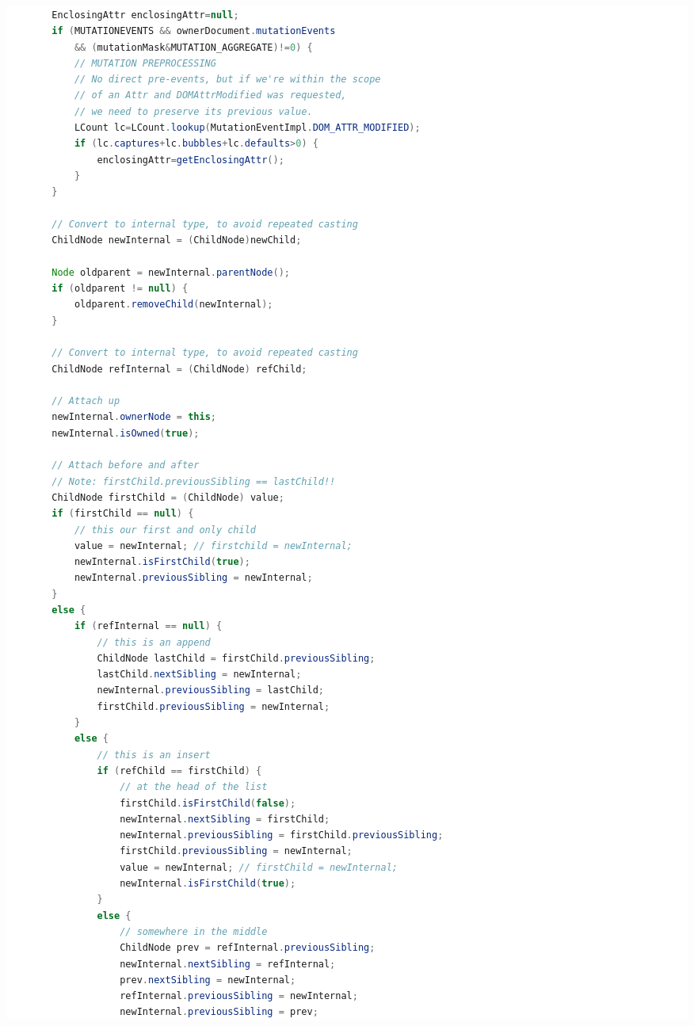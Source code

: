 ```java
        EnclosingAttr enclosingAttr=null;
        if (MUTATIONEVENTS && ownerDocument.mutationEvents
            && (mutationMask&MUTATION_AGGREGATE)!=0) {
            // MUTATION PREPROCESSING
            // No direct pre-events, but if we're within the scope 
            // of an Attr and DOMAttrModified was requested,
            // we need to preserve its previous value.
            LCount lc=LCount.lookup(MutationEventImpl.DOM_ATTR_MODIFIED);
            if (lc.captures+lc.bubbles+lc.defaults>0) {
                enclosingAttr=getEnclosingAttr();
            }
        }

        // Convert to internal type, to avoid repeated casting
        ChildNode newInternal = (ChildNode)newChild;

        Node oldparent = newInternal.parentNode();
        if (oldparent != null) {
            oldparent.removeChild(newInternal);
        }

        // Convert to internal type, to avoid repeated casting
        ChildNode refInternal = (ChildNode) refChild;

        // Attach up
        newInternal.ownerNode = this;
        newInternal.isOwned(true);

        // Attach before and after
        // Note: firstChild.previousSibling == lastChild!!
        ChildNode firstChild = (ChildNode) value;
        if (firstChild == null) {
            // this our first and only child
            value = newInternal; // firstchild = newInternal;
            newInternal.isFirstChild(true);
            newInternal.previousSibling = newInternal;
        }
        else {
            if (refInternal == null) {
                // this is an append
                ChildNode lastChild = firstChild.previousSibling;
                lastChild.nextSibling = newInternal;
                newInternal.previousSibling = lastChild;
                firstChild.previousSibling = newInternal;
            }
            else {
                // this is an insert
                if (refChild == firstChild) {
                    // at the head of the list
                    firstChild.isFirstChild(false);
                    newInternal.nextSibling = firstChild;
                    newInternal.previousSibling = firstChild.previousSibling;
                    firstChild.previousSibling = newInternal;
                    value = newInternal; // firstChild = newInternal;
                    newInternal.isFirstChild(true);
                }
                else {
                    // somewhere in the middle
                    ChildNode prev = refInternal.previousSibling;
                    newInternal.nextSibling = refInternal;
                    prev.nextSibling = newInternal;
                    refInternal.previousSibling = newInternal;
                    newInternal.previousSibling = prev;
```